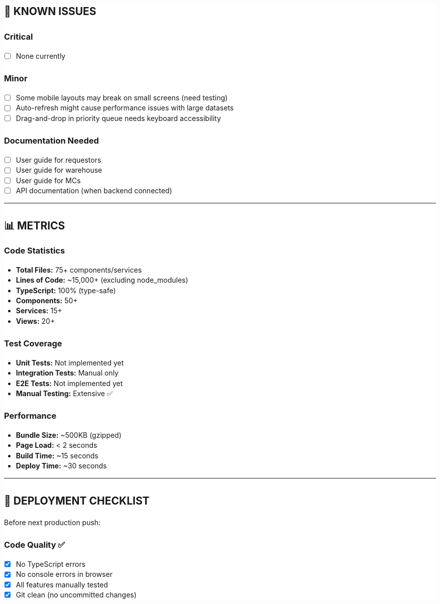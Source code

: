 
## 🐛 KNOWN ISSUES

### Critical
- [ ] None currently

### Minor
- [ ] Some mobile layouts may break on small screens (need testing)
- [ ] Auto-refresh might cause performance issues with large datasets
- [ ] Drag-and-drop in priority queue needs keyboard accessibility

### Documentation Needed
- [ ] User guide for requestors
- [ ] User guide for warehouse
- [ ] User guide for MCs
- [ ] API documentation (when backend connected)

---

## 📊 METRICS

### Code Statistics
- **Total Files:** 75+ components/services
- **Lines of Code:** ~15,000+ (excluding node_modules)
- **TypeScript:** 100% (type-safe)
- **Components:** 50+
- **Services:** 15+
- **Views:** 20+

### Test Coverage
- **Unit Tests:** Not implemented yet
- **Integration Tests:** Manual only
- **E2E Tests:** Not implemented yet
- **Manual Testing:** Extensive ✅

### Performance
- **Bundle Size:** ~500KB (gzipped)
- **Page Load:** < 2 seconds
- **Build Time:** ~15 seconds
- **Deploy Time:** ~30 seconds

---

## 🚀 DEPLOYMENT CHECKLIST

Before next production push:

### Code Quality ✅
- [x] No TypeScript errors
- [x] No console errors in browser
- [x] All features manually tested
- [x] Git clean (no uncommitted changes)
